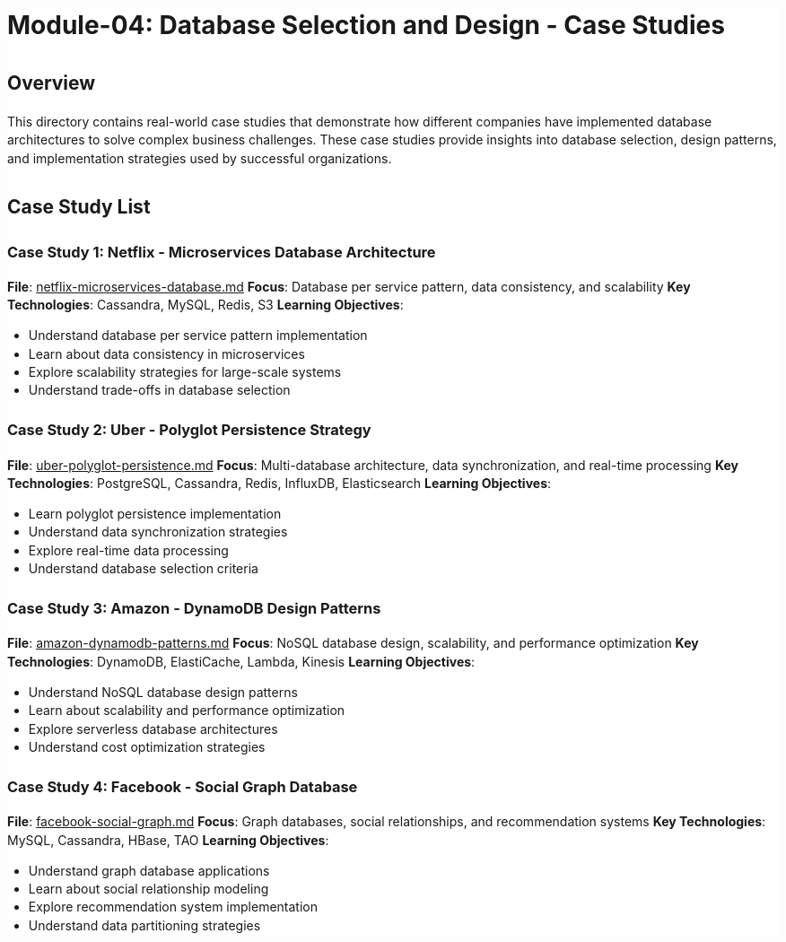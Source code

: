 # Module-04: Database Selection and Design - Case Studies

## Overview

This directory contains real-world case studies that demonstrate how different companies have implemented database architectures to solve complex business challenges. These case studies provide insights into database selection, design patterns, and implementation strategies used by successful organizations.

## Case Study List

### Case Study 1: Netflix - Microservices Database Architecture
**File**: [netflix-microservices-database.md](netflix-microservices-database.md)
**Focus**: Database per service pattern, data consistency, and scalability
**Key Technologies**: Cassandra, MySQL, Redis, S3
**Learning Objectives**:
- Understand database per service pattern implementation
- Learn about data consistency in microservices
- Explore scalability strategies for large-scale systems
- Understand trade-offs in database selection

### Case Study 2: Uber - Polyglot Persistence Strategy
**File**: [uber-polyglot-persistence.md](uber-polyglet-persistence.md)
**Focus**: Multi-database architecture, data synchronization, and real-time processing
**Key Technologies**: PostgreSQL, Cassandra, Redis, InfluxDB, Elasticsearch
**Learning Objectives**:
- Learn polyglot persistence implementation
- Understand data synchronization strategies
- Explore real-time data processing
- Understand database selection criteria

### Case Study 3: Amazon - DynamoDB Design Patterns
**File**: [amazon-dynamodb-patterns.md](amazon-dynamodb-patterns.md)
**Focus**: NoSQL database design, scalability, and performance optimization
**Key Technologies**: DynamoDB, ElastiCache, Lambda, Kinesis
**Learning Objectives**:
- Understand NoSQL database design patterns
- Learn about scalability and performance optimization
- Explore serverless database architectures
- Understand cost optimization strategies

### Case Study 4: Facebook - Social Graph Database
**File**: [facebook-social-graph.md](facebook-social-graph.md)
**Focus**: Graph databases, social relationships, and recommendation systems
**Key Technologies**: MySQL, Cassandra, HBase, TAO
**Learning Objectives**:
- Understand graph database applications
- Learn about social relationship modeling
- Explore recommendation system implementation
- Understand data partitioning strategies
